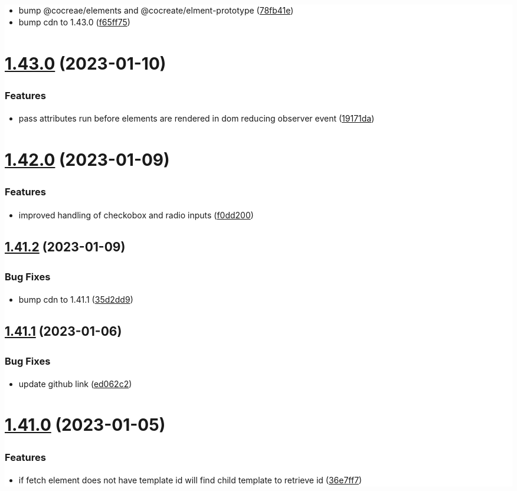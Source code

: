* bump @cocreae/elements  and @cocreate/elment-prototype ([78fb41e](https://github.com/CoCreate-app/CoCreateJS/commit/78fb41edc6014c817df50532f7927c9ef3ac2464))
* bump cdn to 1.43.0 ([f65ff75](https://github.com/CoCreate-app/CoCreateJS/commit/f65ff75311004e596a6a4341ae2838622b4cf1b8))

# [1.43.0](https://github.com/CoCreate-app/CoCreateJS/compare/v1.42.0...v1.43.0) (2023-01-10)


### Features

* pass attributes run before elements are rendered in dom reducing observer event ([19171da](https://github.com/CoCreate-app/CoCreateJS/commit/19171da9d3a9a7e19b5fa23897c635edf7ec884d))

# [1.42.0](https://github.com/CoCreate-app/CoCreateJS/compare/v1.41.2...v1.42.0) (2023-01-09)


### Features

* improved handling of checkobox and radio inputs ([f0dd200](https://github.com/CoCreate-app/CoCreateJS/commit/f0dd200ce59daf0d61f9d2e5cad03a330e42de58))

## [1.41.2](https://github.com/CoCreate-app/CoCreateJS/compare/v1.41.1...v1.41.2) (2023-01-09)


### Bug Fixes

* bump cdn to 1.41.1 ([35d2dd9](https://github.com/CoCreate-app/CoCreateJS/commit/35d2dd929572056fa9d5a06d1b355745122ed30a))

## [1.41.1](https://github.com/CoCreate-app/CoCreateJS/compare/v1.41.0...v1.41.1) (2023-01-06)


### Bug Fixes

* update github link ([ed062c2](https://github.com/CoCreate-app/CoCreateJS/commit/ed062c259f7caddfaa038cdc5bd6fb94c4868de2))

# [1.41.0](https://github.com/CoCreate-app/CoCreateJS/compare/v1.40.0...v1.41.0) (2023-01-05)


### Features

* if fetch element does not have template id will find child template to retrieve id ([36e7ff7](https://github.com/CoCreate-app/CoCreateJS/commit/36e7ff7b476b9ac3ce6317c03a8efd0ff49429e8))
